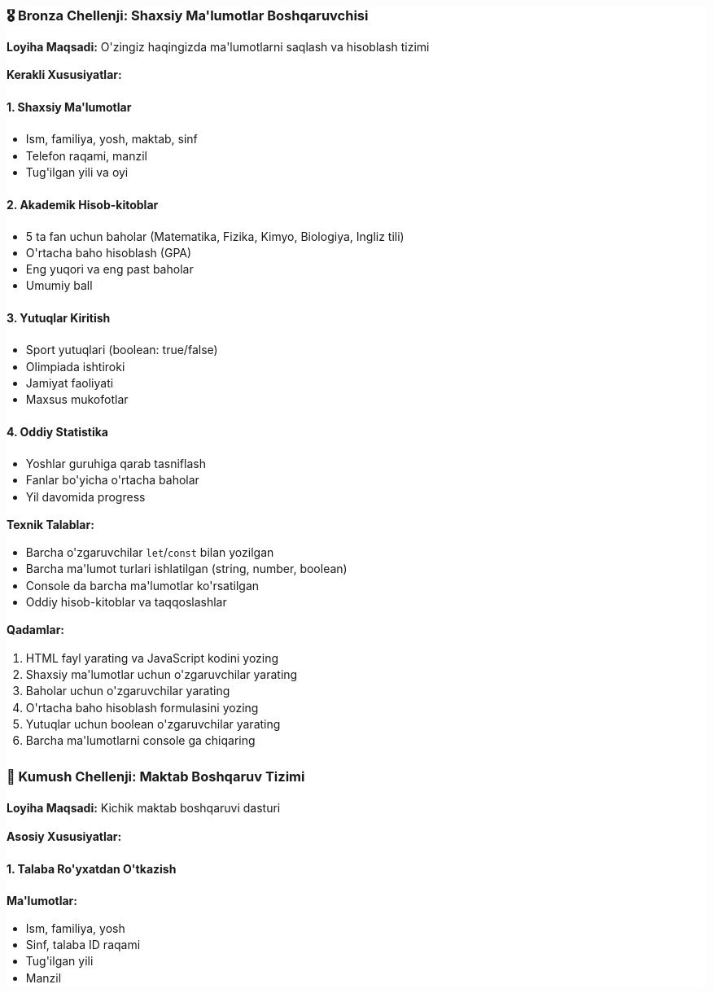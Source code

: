 ### 🎖️ Bronza Chellenji: Shaxsiy Ma'lumotlar Boshqaruvchisi

**Loyiha Maqsadi:** O'zingiz haqingizda ma'lumotlarni saqlash va hisoblash tizimi

**Kerakli Xususiyatlar:**

#### 1. Shaxsiy Ma'lumotlar
- Ism, familiya, yosh, maktab, sinf
- Telefon raqami, manzil
- Tug'ilgan yili va oyi

#### 2. Akademik Hisob-kitoblar
- 5 ta fan uchun baholar (Matematika, Fizika, Kimyo, Biologiya, Ingliz tili)
- O'rtacha baho hisoblash (GPA)
- Eng yuqori va eng past baholar
- Umumiy ball

#### 3. Yutuqlar Kiritish
- Sport yutuqlari (boolean: true/false)
- Olimpiada ishtiroki
- Jamiyat faoliyati
- Maxsus mukofotlar

#### 4. Oddiy Statistika
- Yoshlar guruhiga qarab tasniflash
- Fanlar bo'yicha o'rtacha baholar
- Yil davomida progress

**Texnik Talablar:**
- Barcha o'zgaruvchilar `let`/`const` bilan yozilgan
- Barcha ma'lumot turlari ishlatilgan (string, number, boolean)
- Console da barcha ma'lumotlar ko'rsatilgan
- Oddiy hisob-kitoblar va taqqoslashlar

**Qadamlar:**
1. HTML fayl yarating va JavaScript kodini yozing
2. Shaxsiy ma'lumotlar uchun o'zgaruvchilar yarating
3. Baholar uchun o'zgaruvchilar yarating
4. O'rtacha baho hisoblash formulasini yozing
5. Yutuqlar uchun boolean o'zgaruvchilar yarating
6. Barcha ma'lumotlarni console ga chiqaring

### 🥈 Kumush Chellenji: Maktab Boshqaruv Tizimi

**Loyiha Maqsadi:** Kichik maktab boshqaruvi dasturi

**Asosiy Xususiyatlar:**

#### 1. Talaba Ro'yxatdan O'tkazish
**Ma'lumotlar:**
- Ism, familiya, yosh
- Sinf, talaba ID raqami
- Tug'ilgan yili
- Manzil
